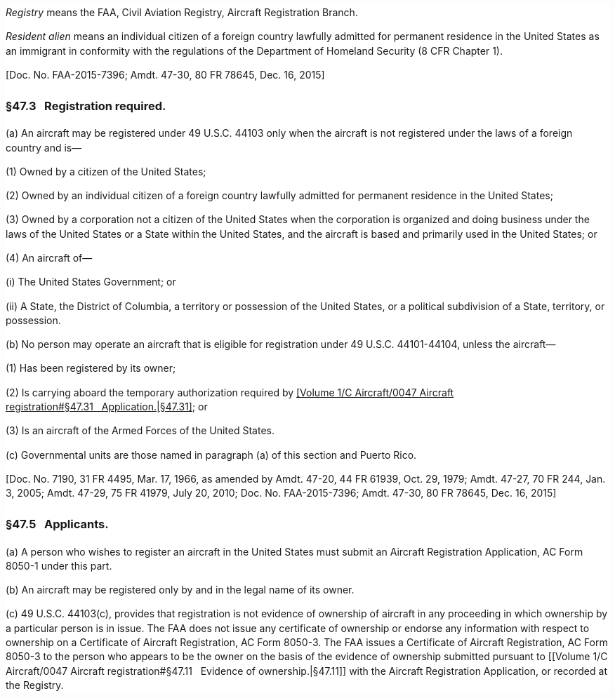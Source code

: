 *Registry* means the FAA, Civil Aviation Registry, Aircraft Registration Branch.

*Resident alien* means an individual citizen of a foreign country lawfully admitted for permanent residence in the United States as an immigrant in conformity with the regulations of the Department of Homeland Security (8 CFR Chapter 1).

\[Doc. No. FAA-2015-7396; Amdt. 47-30, 80 FR 78645, Dec. 16, 2015\]

### §47.3   Registration required.

\(a\) An aircraft may be registered under 49 U.S.C. 44103 only when the aircraft is not registered under the laws of a foreign country and is—

\(1\) Owned by a citizen of the United States;

\(2\) Owned by an individual citizen of a foreign country lawfully admitted for permanent residence in the United States;

\(3\) Owned by a corporation not a citizen of the United States when the corporation is organized and doing business under the laws of the United States or a State within the United States, and the aircraft is based and primarily used in the United States; or

\(4\) An aircraft of—

\(i\) The United States Government; or

\(ii\) A State, the District of Columbia, a territory or possession of the United States, or a political subdivision of a State, territory, or possession.

\(b\) No person may operate an aircraft that is eligible for registration under 49 U.S.C. 44101-44104, unless the aircraft—

\(1\) Has been registered by its owner;

\(2\) Is carrying aboard the temporary authorization required by [[Volume 1/C Aircraft/0047 Aircraft registration#§47.31   Application.|§47.31]](c); or

\(3\) Is an aircraft of the Armed Forces of the United States.

\(c\) Governmental units are those named in paragraph (a) of this section and Puerto Rico.

\[Doc. No. 7190, 31 FR 4495, Mar. 17, 1966, as amended by Amdt. 47-20, 44 FR 61939, Oct. 29, 1979; Amdt. 47-27, 70 FR 244, Jan. 3, 2005; Amdt. 47-29, 75 FR 41979, July 20, 2010; Doc. No. FAA-2015-7396; Amdt. 47-30, 80 FR 78645, Dec. 16, 2015\]

### §47.5   Applicants.

\(a\) A person who wishes to register an aircraft in the United States must submit an Aircraft Registration Application, AC Form 8050-1 under this part.

\(b\) An aircraft may be registered only by and in the legal name of its owner.

\(c\) 49 U.S.C. 44103(c), provides that registration is not evidence of ownership of aircraft in any proceeding in which ownership by a particular person is in issue. The FAA does not issue any certificate of ownership or endorse any information with respect to ownership on a Certificate of Aircraft Registration, AC Form 8050-3. The FAA issues a Certificate of Aircraft Registration, AC Form 8050-3 to the person who appears to be the owner on the basis of the evidence of ownership submitted pursuant to [[Volume 1/C Aircraft/0047 Aircraft registration#§47.11   Evidence of ownership.|§47.11]] with the Aircraft Registration Application, or recorded at the Registry.
